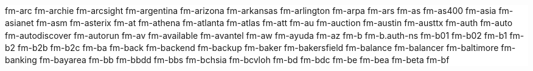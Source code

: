 fm-arc
fm-archie
fm-arcsight
fm-argentina
fm-arizona
fm-arkansas
fm-arlington
fm-arpa
fm-ars
fm-as
fm-as400
fm-asia
fm-asianet
fm-asm
fm-asterix
fm-at
fm-athena
fm-atlanta
fm-atlas
fm-att
fm-au
fm-auction
fm-austin
fm-austtx
fm-auth
fm-auto
fm-autodiscover
fm-autorun
fm-av
fm-available
fm-avantel
fm-aw
fm-ayuda
fm-az
fm-b
fm-b.auth-ns
fm-b01
fm-b02
fm-b1
fm-b2
fm-b2b
fm-b2c
fm-ba
fm-back
fm-backend
fm-backup
fm-baker
fm-bakersfield
fm-balance
fm-balancer
fm-baltimore
fm-banking
fm-bayarea
fm-bb
fm-bbdd
fm-bbs
fm-bchsia
fm-bcvloh
fm-bd
fm-bdc
fm-be
fm-bea
fm-beta
fm-bf